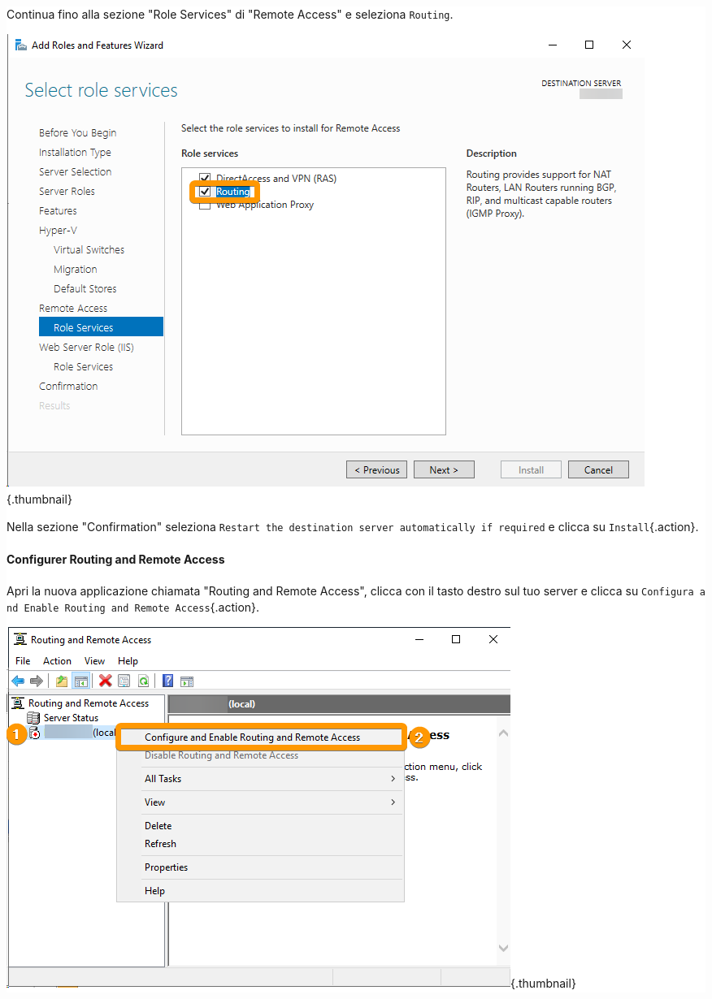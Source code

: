 Continua fino alla sezione "Role Services" di "Remote Access" e seleziona `Routing`.

![Install Roles](images/install_roles_4.png){.thumbnail}

Nella sezione "Confirmation" seleziona `Restart the destination server automatically if required` e clicca su `Install`{.action}.

#### Configurer Routing and Remote Access

Apri la nuova applicazione chiamata "Routing and Remote Access", clicca con il tasto destro sul tuo server e clicca su `Configura and Enable Routing and Remote Access`{.action}.

![Configura RRAS](images/configure_rras_1.png){.thumbnail}
